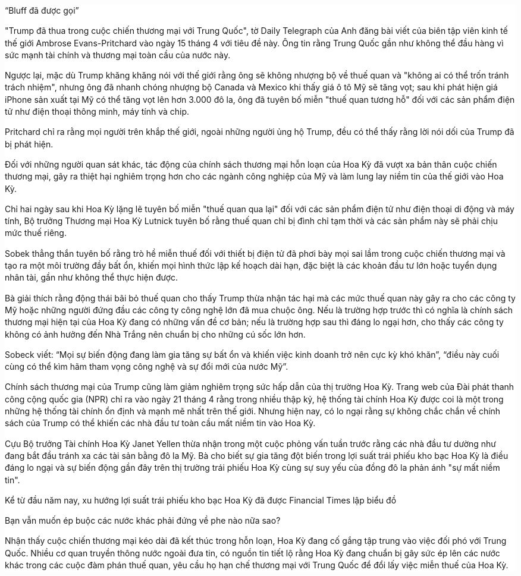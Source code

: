 “Bluff đã được gọi”

"Trump đã thua trong cuộc chiến thương mại với Trung Quốc", tờ Daily Telegraph của Anh đăng bài viết của biên tập viên kinh tế thế giới Ambrose Evans-Pritchard vào ngày 15 tháng 4 với tiêu đề này. Ông tin rằng Trung Quốc gần như không thể đầu hàng vì sức mạnh tài chính và thương mại toàn cầu của nước này.

Ngược lại, mặc dù Trump khăng khăng nói với thế giới rằng ông sẽ không nhượng bộ về thuế quan và "không ai có thể trốn tránh trách nhiệm", nhưng ông đã nhanh chóng nhượng bộ Canada và Mexico khi thấy giá ô tô Mỹ sẽ tăng vọt; sau khi phát hiện giá iPhone sản xuất tại Mỹ có thể tăng vọt lên hơn 3.000 đô la, ông đã tuyên bố miễn "thuế quan tương hỗ" đối với các sản phẩm điện tử như điện thoại thông minh, máy tính và chip.

Pritchard chỉ ra rằng mọi người trên khắp thế giới, ngoài những người ủng hộ Trump, đều có thể thấy rằng lời nói dối của Trump đã bị phát hiện.

Đối với những người quan sát khác, tác động của chính sách thương mại hỗn loạn của Hoa Kỳ đã vượt xa bản thân cuộc chiến thương mại, gây ra thiệt hại nghiêm trọng hơn cho các ngành công nghiệp của Mỹ và làm lung lay niềm tin của thế giới vào Hoa Kỳ.

Chỉ hai ngày sau khi Hoa Kỳ lặng lẽ tuyên bố miễn "thuế quan qua lại" đối với các sản phẩm điện tử như điện thoại di động và máy tính, Bộ trưởng Thương mại Hoa Kỳ Lutnick tuyên bố rằng thuế quan chỉ bị đình chỉ tạm thời và các sản phẩm này sẽ phải chịu mức thuế riêng.

Sobek thẳng thắn tuyên bố rằng trò hề miễn thuế đối với thiết bị điện tử đã phơi bày mọi sai lầm trong cuộc chiến thương mại và tạo ra một môi trường đầy bất ổn, khiến mọi hình thức lập kế hoạch dài hạn, đặc biệt là các khoản đầu tư lớn hoặc tuyển dụng nhân tài, gần như không thể thực hiện được.

Bà giải thích rằng động thái bãi bỏ thuế quan cho thấy Trump thừa nhận tác hại mà các mức thuế quan này gây ra cho các công ty Mỹ hoặc những người đứng đầu các công ty công nghệ lớn đã mua chuộc ông. Nếu là trường hợp trước thì có nghĩa là chính sách thương mại hiện tại của Hoa Kỳ đang có những vấn đề cơ bản; nếu là trường hợp sau thì đáng lo ngại hơn, cho thấy các công ty không có ảnh hưởng đến Nhà Trắng nên chuẩn bị cho những cú sốc lớn hơn.

Sobeck viết: “Mọi sự biến động đang làm gia tăng sự bất ổn và khiến việc kinh doanh trở nên cực kỳ khó khăn”, “điều này cuối cùng có thể kìm hãm tham vọng công nghệ và sự đổi mới của nước Mỹ”.

Chính sách thương mại của Trump cũng làm giảm nghiêm trọng sức hấp dẫn của thị trường Hoa Kỳ. Trang web của Đài phát thanh công cộng quốc gia (NPR) chỉ ra vào ngày 21 tháng 4 rằng trong nhiều thập kỷ, hệ thống tài chính Hoa Kỳ được coi là một trong những hệ thống tài chính ổn định và mạnh mẽ nhất trên thế giới. Nhưng hiện nay, có lo ngại rằng sự không chắc chắn về chính sách của Trump có thể khiến các nhà đầu tư toàn cầu mất niềm tin vào Hoa Kỳ.

Cựu Bộ trưởng Tài chính Hoa Kỳ Janet Yellen thừa nhận trong một cuộc phỏng vấn tuần trước rằng các nhà đầu tư dường như đang bắt đầu tránh xa các tài sản bằng đô la Mỹ. Bà cho biết sự gia tăng đột biến trong lợi suất trái phiếu kho bạc Hoa Kỳ là điều đáng lo ngại và sự biến động gần đây trên thị trường trái phiếu Hoa Kỳ cùng sự suy yếu của đồng đô la phản ánh "sự mất niềm tin".



Kể từ đầu năm nay, xu hướng lợi suất trái phiếu kho bạc Hoa Kỳ đã được Financial Times lập biểu đồ

Bạn vẫn muốn ép buộc các nước khác phải đứng về phe nào nữa sao?

Nhận thấy cuộc chiến thương mại kéo dài đã kết thúc trong hỗn loạn, Hoa Kỳ đang cố gắng tập trung vào việc đối phó với Trung Quốc. Nhiều cơ quan truyền thông nước ngoài đưa tin, có nguồn tin tiết lộ rằng Hoa Kỳ đang chuẩn bị gây sức ép lên các nước khác trong các cuộc đàm phán thuế quan, yêu cầu họ hạn chế thương mại với Trung Quốc để đổi lấy việc miễn thuế của Hoa Kỳ.
